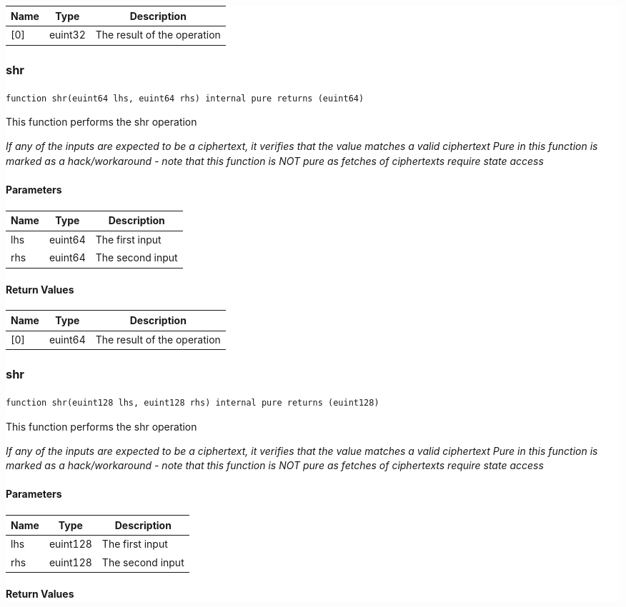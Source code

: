 | Name | Type | Description |
| ---- | ---- | ----------- |
| [0] | euint32 | The result of the operation |

### shr

```solidity
function shr(euint64 lhs, euint64 rhs) internal pure returns (euint64)
```

This function performs the shr operation

_If any of the inputs are expected to be a ciphertext, it verifies that the value matches a valid ciphertext
Pure in this function is marked as a hack/workaround - note that this function is NOT pure as fetches of ciphertexts require state access_

#### Parameters

| Name | Type | Description |
| ---- | ---- | ----------- |
| lhs | euint64 | The first input |
| rhs | euint64 | The second input |

#### Return Values

| Name | Type | Description |
| ---- | ---- | ----------- |
| [0] | euint64 | The result of the operation |

### shr

```solidity
function shr(euint128 lhs, euint128 rhs) internal pure returns (euint128)
```

This function performs the shr operation

_If any of the inputs are expected to be a ciphertext, it verifies that the value matches a valid ciphertext
Pure in this function is marked as a hack/workaround - note that this function is NOT pure as fetches of ciphertexts require state access_

#### Parameters

| Name | Type | Description |
| ---- | ---- | ----------- |
| lhs | euint128 | The first input |
| rhs | euint128 | The second input |

#### Return Values
